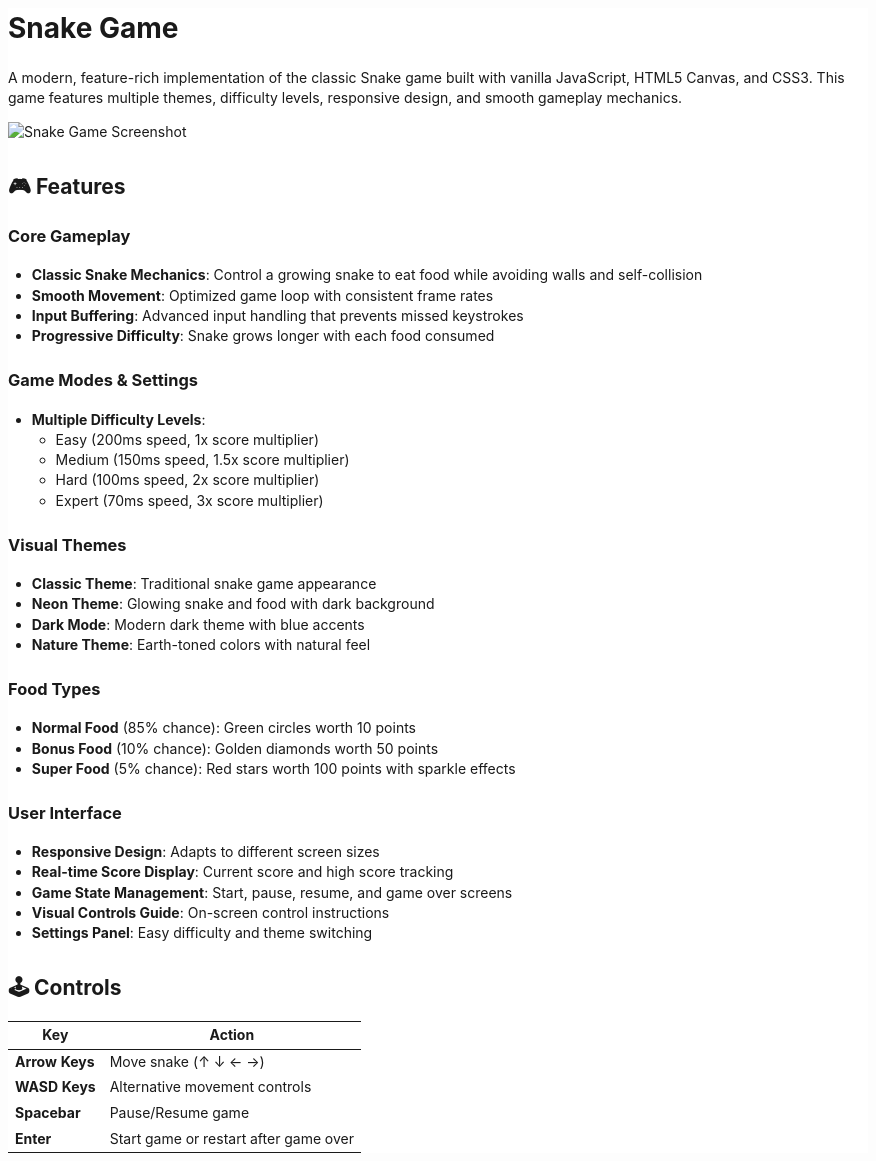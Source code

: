 # Snake Game

A modern, feature-rich implementation of the classic Snake game built with vanilla JavaScript, HTML5 Canvas, and CSS3. This game features multiple themes, difficulty levels, responsive design, and smooth gameplay mechanics.

![Snake Game Screenshot](https://via.placeholder.com/800x400/667eea/ffffff?text=Snake+Game)

## 🎮 Features

### Core Gameplay
- **Classic Snake Mechanics**: Control a growing snake to eat food while avoiding walls and self-collision
- **Smooth Movement**: Optimized game loop with consistent frame rates
- **Input Buffering**: Advanced input handling that prevents missed keystrokes
- **Progressive Difficulty**: Snake grows longer with each food consumed

### Game Modes & Settings
- **Multiple Difficulty Levels**:
  - Easy (200ms speed, 1x score multiplier)
  - Medium (150ms speed, 1.5x score multiplier)
  - Hard (100ms speed, 2x score multiplier)
  - Expert (70ms speed, 3x score multiplier)

### Visual Themes
- **Classic Theme**: Traditional snake game appearance
- **Neon Theme**: Glowing snake and food with dark background
- **Dark Mode**: Modern dark theme with blue accents
- **Nature Theme**: Earth-toned colors with natural feel

### Food Types
- **Normal Food** (85% chance): Green circles worth 10 points
- **Bonus Food** (10% chance): Golden diamonds worth 50 points
- **Super Food** (5% chance): Red stars worth 100 points with sparkle effects

### User Interface
- **Responsive Design**: Adapts to different screen sizes
- **Real-time Score Display**: Current score and high score tracking
- **Game State Management**: Start, pause, resume, and game over screens
- **Visual Controls Guide**: On-screen control instructions
- **Settings Panel**: Easy difficulty and theme switching

## 🕹️ Controls

| Key | Action |
|-----|--------|
| **Arrow Keys** | Move snake (↑ ↓ ← →) |
| **WASD Keys** | Alternative movement controls |
| **Spacebar** | Pause/Resume game |
| **Enter** | Start game or restart after game over |
